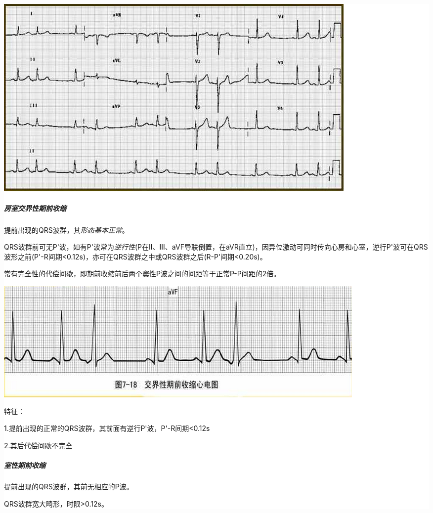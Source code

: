  ![PAB-BCR](./imgs/PAB-BCR.png)

##### 房室交界性期前收缩

提前出现的QRS波群，其*形态基本正常*。

QRS波群前可无P'波，如有P'波常为*逆行性*(P在II、III、aVF导联倒置，在aVR直立)，因异位激动可同时传向心房和心室，逆行P'波可在QRS波形之前(P'-R间期\<0.12s)，亦可在QRS波群之中或QRS波群之后(R-P'间期\<0.20s)。

常有完全性的代偿间歇，即期前收缩前后两个窦性P波之间的间距等于正常P-P间距的2倍。

![JPC](./imgs/JPC.png)

特征：

1.提前出现的正常的QRS波群，其前面有逆行P'波，P'-R间期\<0.12s

2.其后代偿间歇不完全

##### 室性期前收缩

提前出现的QRS波群，其前无相应的P波。

QRS波群宽大畸形，时限\>0.12s。
